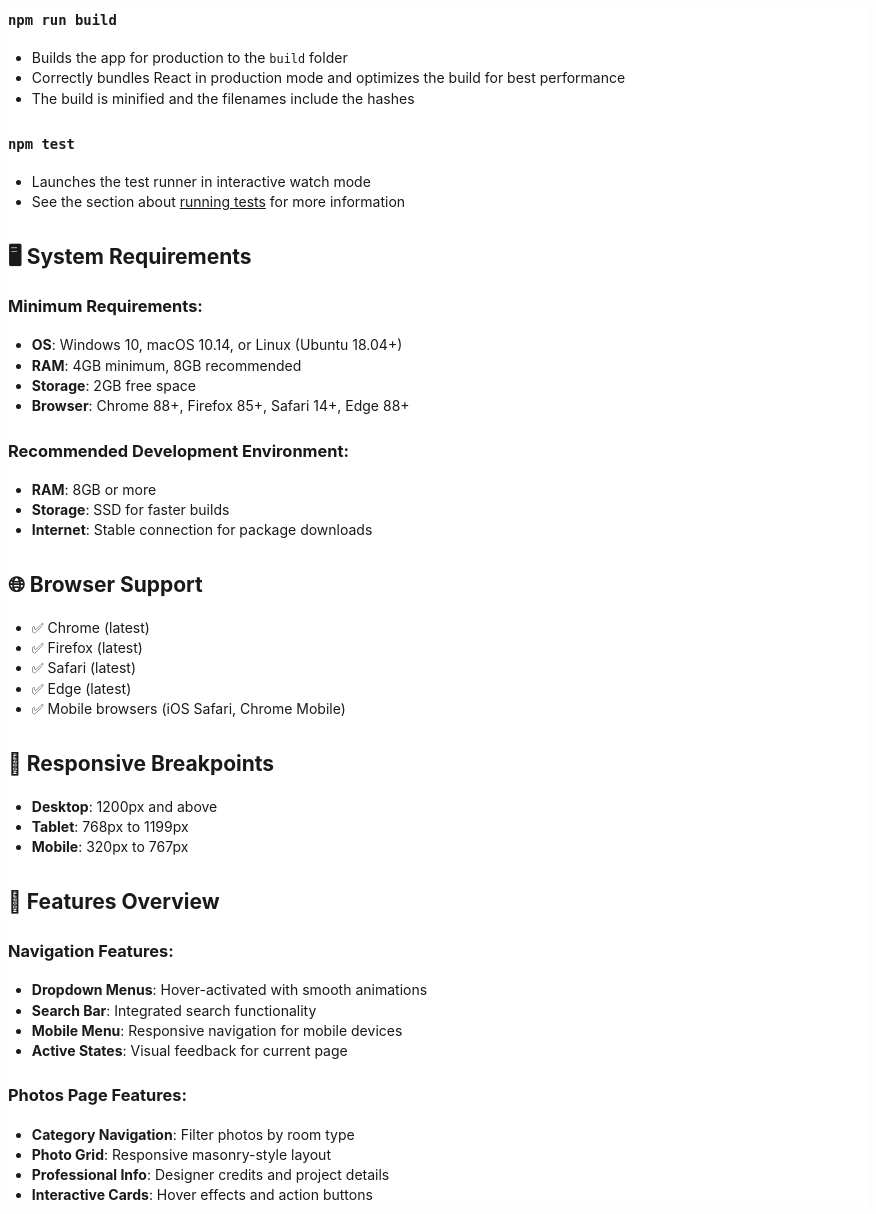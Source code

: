 ### `npm run build`
- Builds the app for production to the `build` folder
- Correctly bundles React in production mode and optimizes the build for best performance
- The build is minified and the filenames include the hashes

### `npm test`
- Launches the test runner in interactive watch mode
- See the section about [running tests](https://facebook.github.io/create-react-app/docs/running-tests) for more information

## 🖥️ System Requirements

### Minimum Requirements:
- **OS**: Windows 10, macOS 10.14, or Linux (Ubuntu 18.04+)
- **RAM**: 4GB minimum, 8GB recommended
- **Storage**: 2GB free space
- **Browser**: Chrome 88+, Firefox 85+, Safari 14+, Edge 88+

### Recommended Development Environment:
- **RAM**: 8GB or more
- **Storage**: SSD for faster builds
- **Internet**: Stable connection for package downloads

## 🌐 Browser Support

- ✅ Chrome (latest)
- ✅ Firefox (latest)
- ✅ Safari (latest)
- ✅ Edge (latest)
- ✅ Mobile browsers (iOS Safari, Chrome Mobile)

## 📱 Responsive Breakpoints

- **Desktop**: 1200px and above
- **Tablet**: 768px to 1199px
- **Mobile**: 320px to 767px

## 🎨 Features Overview

### Navigation Features:
- **Dropdown Menus**: Hover-activated with smooth animations
- **Search Bar**: Integrated search functionality
- **Mobile Menu**: Responsive navigation for mobile devices
- **Active States**: Visual feedback for current page

### Photos Page Features:
- **Category Navigation**: Filter photos by room type
- **Photo Grid**: Responsive masonry-style layout
- **Professional Info**: Designer credits and project details
- **Interactive Cards**: Hover effects and action buttons
